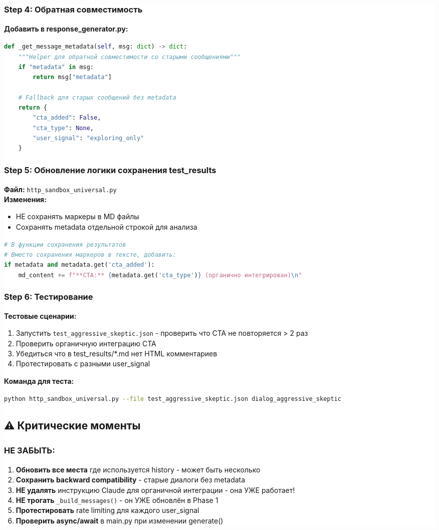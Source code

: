 ### Step 4: Обратная совместимость

**Добавить в response_generator.py:**
```python
def _get_message_metadata(self, msg: dict) -> dict:
    """Helper для обратной совместимости со старыми сообщениями"""
    if "metadata" in msg:
        return msg["metadata"]
    
    # Fallback для старых сообщений без metadata
    return {
        "cta_added": False,
        "cta_type": None,
        "user_signal": "exploring_only"
    }
```

### Step 5: Обновление логики сохранения test_results

**Файл:** `http_sandbox_universal.py`  
**Изменения:** 
- НЕ сохранять маркеры в MD файлы
- Сохранять metadata отдельной строкой для анализа

```python
# В функции сохранения результатов
# Вместо сохранения маркеров в тексте, добавить:
if metadata and metadata.get('cta_added'):
    md_content += f"**CTA:** {metadata.get('cta_type')} (органично интегрирован)\n"
```

### Step 6: Тестирование

**Тестовые сценарии:**
1. Запустить `test_aggressive_skeptic.json` - проверить что CTA не повторяется > 2 раз
2. Проверить органичную интеграцию CTA
3. Убедиться что в test_results/*.md нет HTML комментариев
4. Протестировать с разными user_signal

**Команда для теста:**
```bash
python http_sandbox_universal.py --file test_aggressive_skeptic.json dialog_aggressive_skeptic
```

## ⚠️ Критические моменты

### НЕ ЗАБЫТЬ:
1. **Обновить все места** где используется history - может быть несколько
2. **Сохранить backward compatibility** - старые диалоги без metadata
3. **НЕ удалять** инструкцию Claude для органичной интеграции - она УЖЕ работает!
4. **НЕ трогать** `_build_messages()` - он УЖЕ обновлён в Phase 1
5. **Протестировать** rate limiting для каждого user_signal
6. **Проверить async/await** в main.py при изменении generate()
